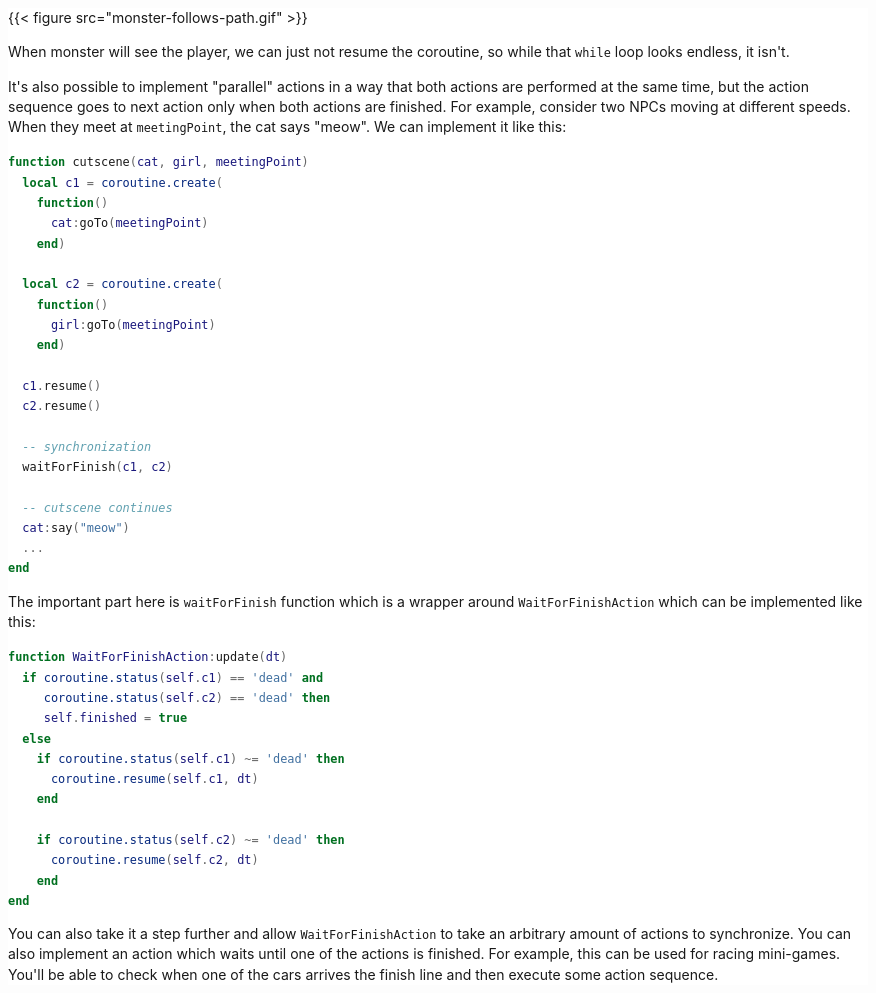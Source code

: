 {{< figure src="monster-follows-path.gif" >}}


When monster will see the player, we can just not resume the coroutine, so while that `while` loop looks endless, it isn't.

It's also possible to implement "parallel" actions in a way that both actions are performed at the same time, but the action sequence goes to next action only when both actions are finished. For example, consider two NPCs moving at different speeds. When they meet at `meetingPoint`, the cat says "meow". We can implement it like this:

```lua
function cutscene(cat, girl, meetingPoint)
  local c1 = coroutine.create(
    function()
      cat:goTo(meetingPoint)
    end)

  local c2 = coroutine.create(
    function()
      girl:goTo(meetingPoint)
    end)

  c1.resume()
  c2.resume()

  -- synchronization
  waitForFinish(c1, c2)

  -- cutscene continues
  cat:say("meow")
  ...
end
```

The important part here is `waitForFinish` function which is a wrapper around `WaitForFinishAction` which can be implemented like this:

```lua
function WaitForFinishAction:update(dt)
  if coroutine.status(self.c1) == 'dead' and
     coroutine.status(self.c2) == 'dead' then
     self.finished = true
  else
    if coroutine.status(self.c1) ~= 'dead' then
      coroutine.resume(self.c1, dt)
    end

    if coroutine.status(self.c2) ~= 'dead' then
      coroutine.resume(self.c2, dt)
    end
end
```

You can also take it a step further and allow `WaitForFinishAction` to take an arbitrary amount of actions to synchronize. You can also implement an action which waits until one of the actions is finished. For example, this can be used for racing mini-games. You'll be able to check when one of the cars arrives the finish line and then execute some action sequence.
